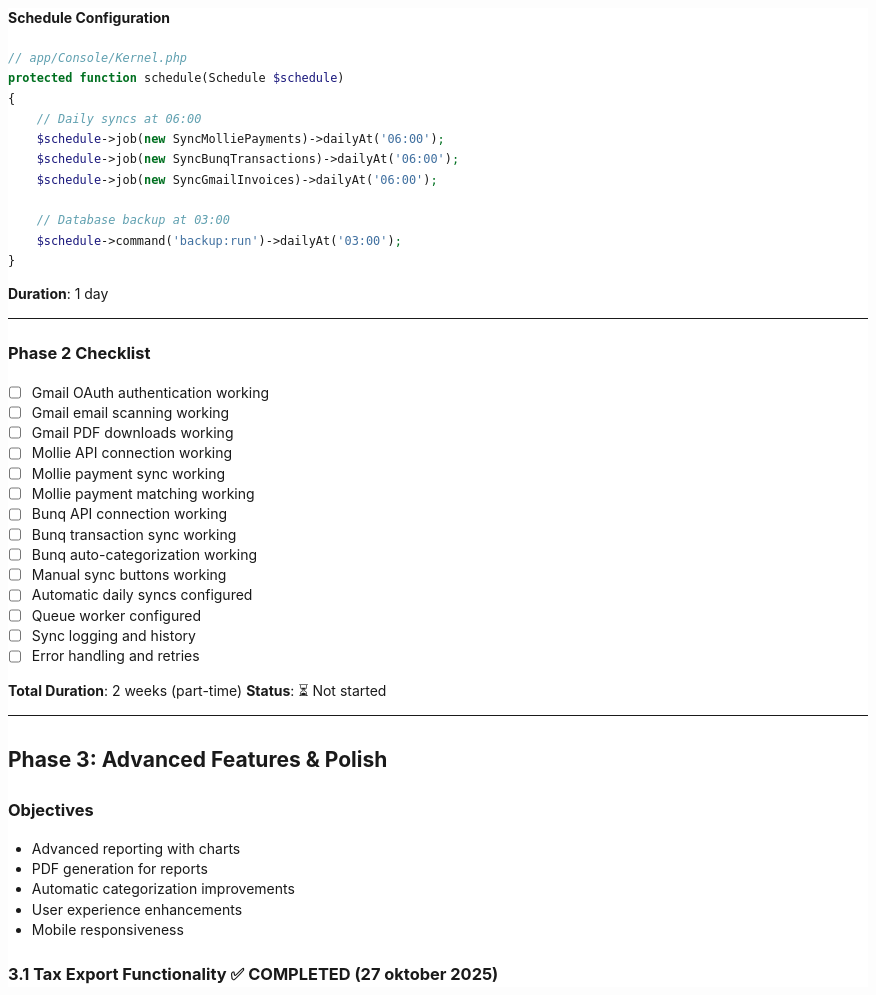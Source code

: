 #### Schedule Configuration
```php
// app/Console/Kernel.php
protected function schedule(Schedule $schedule)
{
    // Daily syncs at 06:00
    $schedule->job(new SyncMolliePayments)->dailyAt('06:00');
    $schedule->job(new SyncBunqTransactions)->dailyAt('06:00');
    $schedule->job(new SyncGmailInvoices)->dailyAt('06:00');

    // Database backup at 03:00
    $schedule->command('backup:run')->dailyAt('03:00');
}
```

**Duration**: 1 day

---

### Phase 2 Checklist

- [ ] Gmail OAuth authentication working
- [ ] Gmail email scanning working
- [ ] Gmail PDF downloads working
- [ ] Mollie API connection working
- [ ] Mollie payment sync working
- [ ] Mollie payment matching working
- [ ] Bunq API connection working
- [ ] Bunq transaction sync working
- [ ] Bunq auto-categorization working
- [ ] Manual sync buttons working
- [ ] Automatic daily syncs configured
- [ ] Queue worker configured
- [ ] Sync logging and history
- [ ] Error handling and retries

**Total Duration**: 2 weeks (part-time)
**Status**: ⏳ Not started

---

## Phase 3: Advanced Features & Polish

### Objectives
- Advanced reporting with charts
- PDF generation for reports
- Automatic categorization improvements
- User experience enhancements
- Mobile responsiveness

### 3.1 Tax Export Functionality ✅ COMPLETED (27 oktober 2025)
